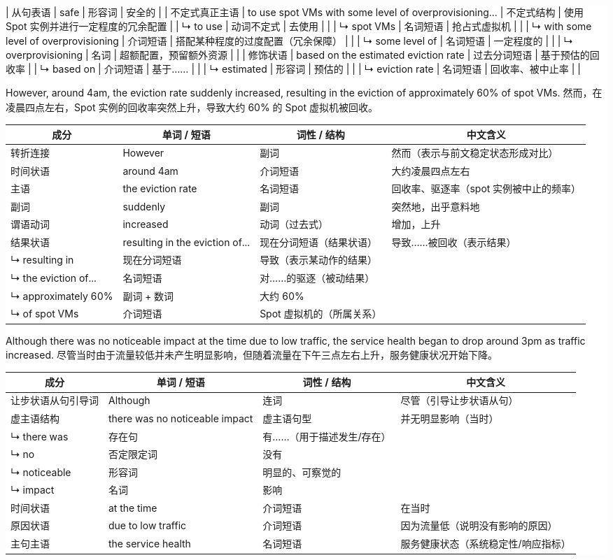 | 从句表语                                  | safe                                                   | 形容词               | 安全的                    |
| 不定式真正主语                               | to use spot VMs with some level of overprovisioning... | 不定式结构             | 使用 Spot 实例并进行一定程度的冗余配置 |
| ↳ to use                              | 动词不定式                                                  | 去使用               |                        |
| ↳ spot VMs                            | 名词短语                                                   | 抢占式虚拟机            |                        |
| ↳ with some level of overprovisioning | 介词短语                                                   | 搭配某种程度的过度配置（冗余保障） |                        |
| ↳ some level of                       | 名词短语                                                   | 一定程度的             |                        |
| ↳ overprovisioning                    | 名词                                                     | 超额配置，预留额外资源       |                        |
| 修饰状语                                  | based on the estimated eviction rate                   | 过去分词短语            | 基于预估的回收率               |
| ↳ based on                            | 介词短语                                                   | 基于……              |                        |
| ↳ estimated                           | 形容词                                                    | 预估的               |                        |
| ↳ eviction rate                       | 名词短语                                                   | 回收率、被中止率          |                        |

However, around 4am, the eviction rate suddenly increased, resulting in the eviction of approximately 60% of spot VMs.
然而，在凌晨四点左右，Spot 实例的回收率突然上升，导致大约 60% 的 Spot 虚拟机被回收。

| 成分                   | 单词 / 短语                         | 词性 / 结构         | 中文含义                   |
| -------------------- | ------------------------------- | --------------- | ---------------------- |
| 转折连接                 | However                         | 副词              | 然而（表示与前文稳定状态形成对比）      |
| 时间状语                 | around 4am                      | 介词短语            | 大约凌晨四点左右               |
| 主语                   | the eviction rate               | 名词短语            | 回收率、驱逐率（spot 实例被中止的频率） |
| 副词                   | suddenly                        | 副词              | 突然地，出乎意料地              |
| 谓语动词                 | increased                       | 动词（过去式）         | 增加，上升                  |
| 结果状语                 | resulting in the eviction of... | 现在分词短语（结果状语）    | 导致……被回收（表示结果）          |
| ↳ resulting in       | 现在分词短语                          | 导致（表示某动作的结果）    |                        |
| ↳ the eviction of... | 名词短语                            | 对……的驱逐（被动结果）    |                        |
| ↳ approximately 60%  | 副词 + 数词                         | 大约 60%          |                        |
| ↳ of spot VMs        | 介词短语                            | Spot 虚拟机的（所属关系） |                        |

Although there was no noticeable impact at the time due to low traffic, the service health began to drop around 3pm as traffic increased.
尽管当时由于流量较低并未产生明显影响，但随着流量在下午三点左右上升，服务健康状况开始下降。

| 成分           | 单词 / 短语                        | 词性 / 结构         | 中文含义               |
| ------------ | ------------------------------ | --------------- | ------------------ |
| 让步状语从句引导词    | Although                       | 连词              | 尽管（引导让步状语从句）       |
| 虚主语结构        | there was no noticeable impact | 虚主语句型           | 并无明显影响（当时）         |
| ↳ there was  | 存在句                            | 有……（用于描述发生/存在）  |                    |
| ↳ no         | 否定限定词                          | 没有              |                    |
| ↳ noticeable | 形容词                            | 明显的、可察觉的        |                    |
| ↳ impact     | 名词                             | 影响              |                    |
| 时间状语         | at the time                    | 介词短语            | 在当时                |
| 原因状语         | due to low traffic             | 介词短语            | 因为流量低（说明没有影响的原因）   |
| 主句主语         | the service health             | 名词短语            | 服务健康状态（系统稳定性/响应指标） |